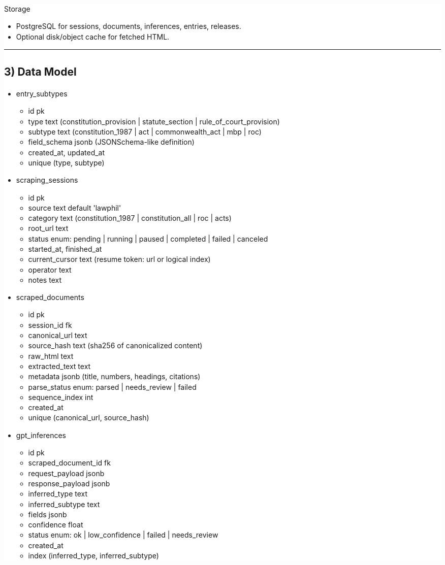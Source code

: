 Storage
- PostgreSQL for sessions, documents, inferences, entries, releases.
- Optional disk/object cache for fetched HTML.

---

## 3) Data Model

- entry_subtypes
  - id pk
  - type text (constitution_provision | statute_section | rule_of_court_provision)
  - subtype text (constitution_1987 | act | commonwealth_act | mbp | roc)
  - field_schema jsonb (JSONSchema-like definition)
  - created_at, updated_at
  - unique (type, subtype)

- scraping_sessions
  - id pk
  - source text default 'lawphil'
  - category text (constitution_1987 | constitution_all | roc | acts)
  - root_url text
  - status enum: pending | running | paused | completed | failed | canceled
  - started_at, finished_at
  - current_cursor text (resume token: url or logical index)
  - operator text
  - notes text

- scraped_documents
  - id pk
  - session_id fk
  - canonical_url text
  - source_hash text (sha256 of canonicalized content)
  - raw_html text
  - extracted_text text
  - metadata jsonb (title, numbers, headings, citations)
  - parse_status enum: parsed | needs_review | failed
  - sequence_index int
  - created_at
  - unique (canonical_url, source_hash)

- gpt_inferences
  - id pk
  - scraped_document_id fk
  - request_payload jsonb
  - response_payload jsonb
  - inferred_type text
  - inferred_subtype text
  - fields jsonb
  - confidence float
  - status enum: ok | low_confidence | failed | needs_review
  - created_at
  - index (inferred_type, inferred_subtype)
